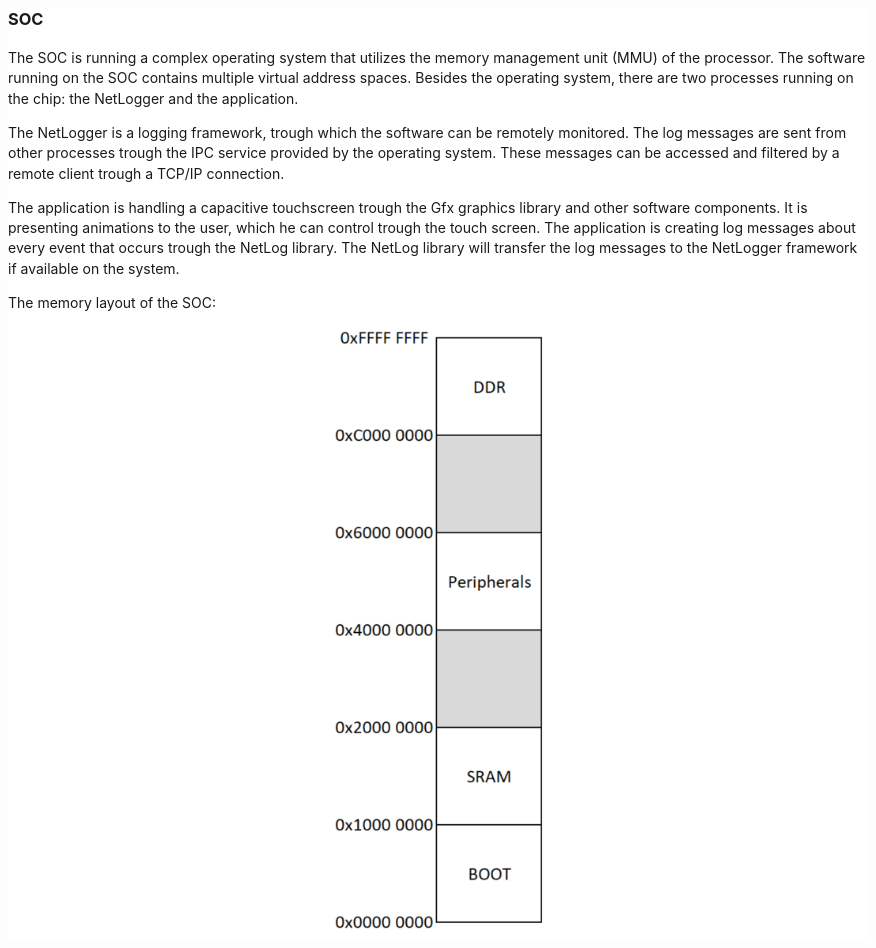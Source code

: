 ### SOC

The SOC is running a complex operating system that utilizes the memory management unit (MMU) of the processor.
The software running on the SOC contains multiple virtual address spaces. Besides the operating system,
there are two processes running on the chip: the NetLogger and the application.

The NetLogger is a logging framework, trough which the software can be remotely monitored. The log messages are
sent from other processes trough the IPC service provided by the operating system. These messages can be accessed
and filtered by a remote client trough a TCP/IP connection.

The application is handling a capacitive touchscreen trough the Gfx graphics library and other software components.
It is presenting animations to the user, which he can control trough the touch screen. The application is creating
log messages about every event that occurs trough the NetLog library. The NetLog library will transfer the log messages
to the NetLogger framework if available on the system.

The memory layout of the SOC:

<div align="center"> <img src="../../images/test_project/SOC_MemoryLayout.png" width="25%" /> </div>
